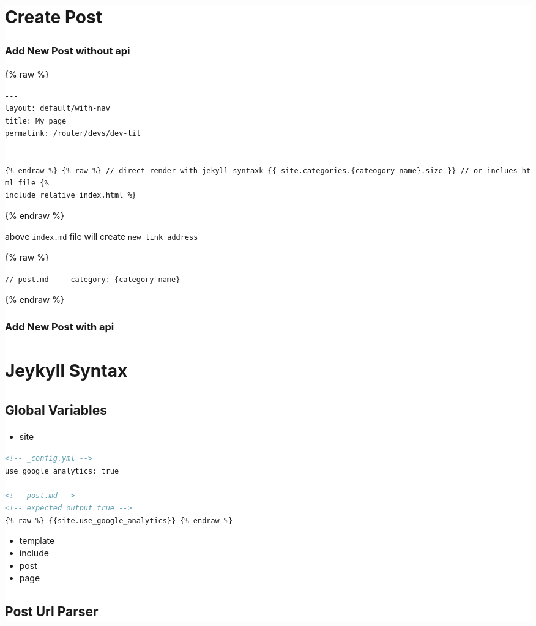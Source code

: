 # Create Post

### Add New Post without api

{% raw %}

```html
---
layout: default/with-nav
title: My page
permalink: /router/devs/dev-til
---

{% endraw %} {% raw %} // direct render with jekyll syntaxk {{ site.categories.{cateogory name}.size }} // or inclues html file {%
include_relative index.html %}
```

{% endraw %}

above `index.md` file will create `new link address`

{% raw %}

```html
// post.md --- category: {category name} ---
```

{% endraw %}

### Add New Post with api

# Jeykyll Syntax

## Global Variables

- site

```html
<!-- _config.yml -->
use_google_analytics: true

<!-- post.md -->
<!-- expected output true -->
{% raw %} {{site.use_google_analytics}} {% endraw %}
```

- template
- include
- post
- page

## Post Url Parser
